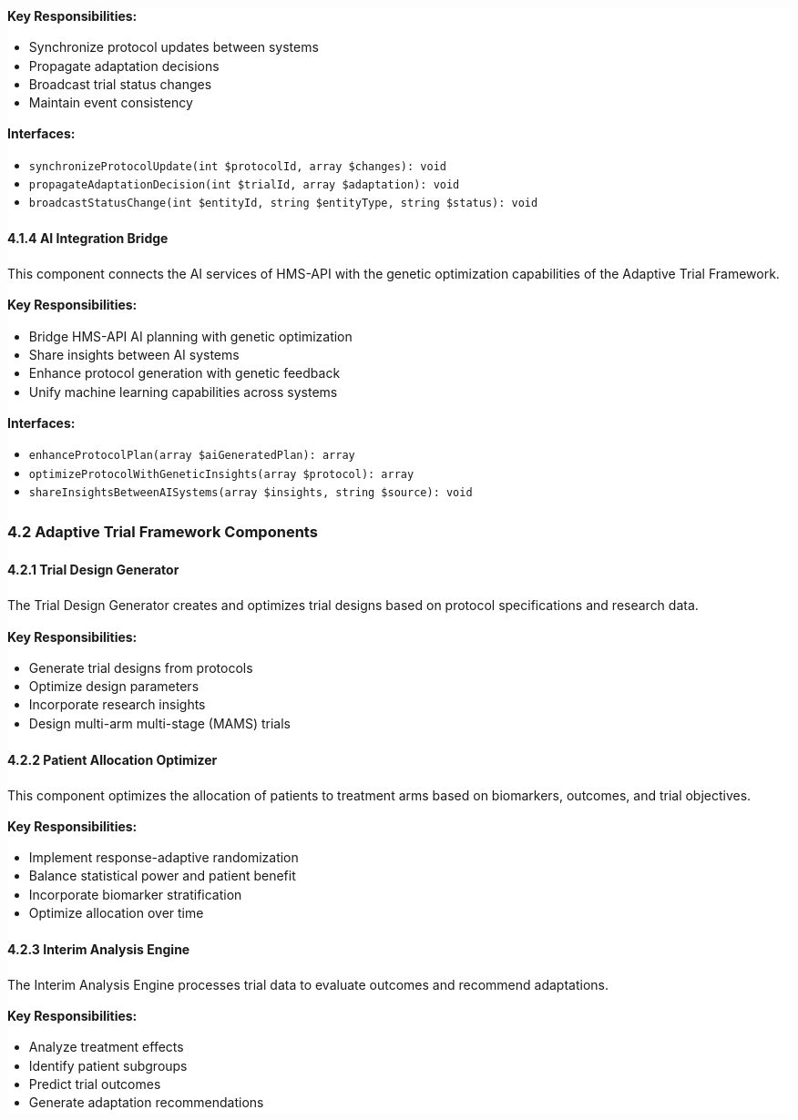 **Key Responsibilities:**
- Synchronize protocol updates between systems
- Propagate adaptation decisions
- Broadcast trial status changes
- Maintain event consistency

**Interfaces:**
- `synchronizeProtocolUpdate(int $protocolId, array $changes): void`
- `propagateAdaptationDecision(int $trialId, array $adaptation): void`
- `broadcastStatusChange(int $entityId, string $entityType, string $status): void`

#### 4.1.4 AI Integration Bridge

This component connects the AI services of HMS-API with the genetic optimization capabilities of the Adaptive Trial Framework.

**Key Responsibilities:**
- Bridge HMS-API AI planning with genetic optimization
- Share insights between AI systems
- Enhance protocol generation with genetic feedback
- Unify machine learning capabilities across systems

**Interfaces:**
- `enhanceProtocolPlan(array $aiGeneratedPlan): array`
- `optimizeProtocolWithGeneticInsights(array $protocol): array`
- `shareInsightsBetweenAISystems(array $insights, string $source): void`

### 4.2 Adaptive Trial Framework Components

#### 4.2.1 Trial Design Generator

The Trial Design Generator creates and optimizes trial designs based on protocol specifications and research data.

**Key Responsibilities:**
- Generate trial designs from protocols
- Optimize design parameters
- Incorporate research insights
- Design multi-arm multi-stage (MAMS) trials

#### 4.2.2 Patient Allocation Optimizer

This component optimizes the allocation of patients to treatment arms based on biomarkers, outcomes, and trial objectives.

**Key Responsibilities:**
- Implement response-adaptive randomization
- Balance statistical power and patient benefit
- Incorporate biomarker stratification
- Optimize allocation over time

#### 4.2.3 Interim Analysis Engine

The Interim Analysis Engine processes trial data to evaluate outcomes and recommend adaptations.

**Key Responsibilities:**
- Analyze treatment effects
- Identify patient subgroups
- Predict trial outcomes
- Generate adaptation recommendations
